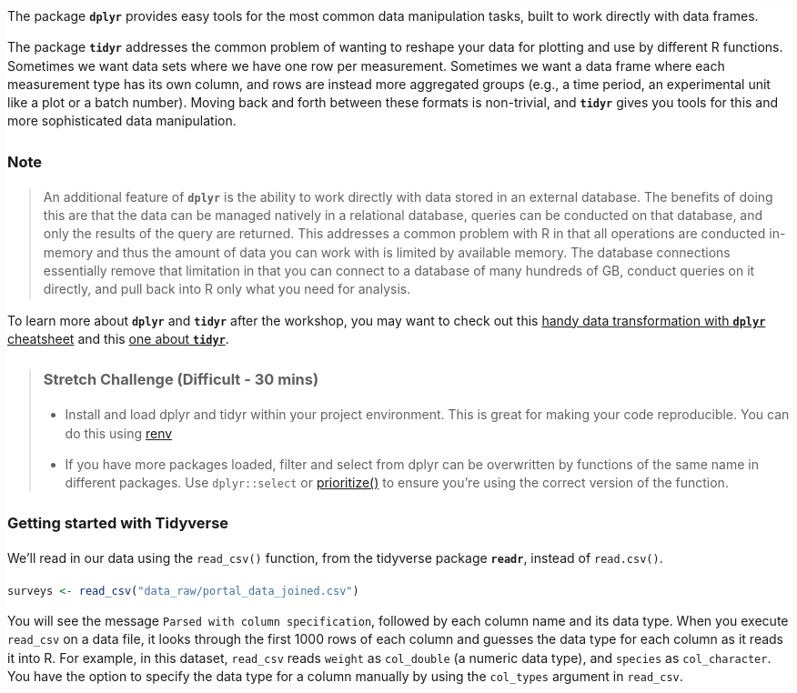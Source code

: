 The package **`dplyr`** provides easy tools for the most common data
manipulation tasks, built to work directly with data frames.

The package **`tidyr`** addresses the common problem of wanting to
reshape your data for plotting and use by different R functions.
Sometimes we want data sets where we have one row per measurement.
Sometimes we want a data frame where each measurement type has its own
column, and rows are instead more aggregated groups (e.g., a time
period, an experimental unit like a plot or a batch number). Moving back
and forth between these formats is non-trivial, and **`tidyr`** gives
you tools for this and more sophisticated data manipulation.

### Note

> An additional feature of **`dplyr`** is the ability to work directly
> with data stored in an external database. The benefits of doing this
> are that the data can be managed natively in a relational database,
> queries can be conducted on that database, and only the results of the
> query are returned. This addresses a common problem with R in that all
> operations are conducted in-memory and thus the amount of data you can
> work with is limited by available memory. The database connections
> essentially remove that limitation in that you can connect to a
> database of many hundreds of GB, conduct queries on it directly, and
> pull back into R only what you need for analysis.

To learn more about **`dplyr`** and **`tidyr`** after the workshop, you
may want to check out this [handy data transformation with **`dplyr`**
cheatsheet](https://dplyr.tidyverse.org/) and this [one about
**`tidyr`**](https://tidyr.tidyverse.org/).

> ### Stretch Challenge (Difficult - 30 mins)
> 
>   - Install and load dplyr and tidyr within your project environment.
>     This is great for making your code reproducible. You can do this
>     using
>     [renv](https://cran.r-project.org/web/packages/renv/vignettes/renv.html)
> 
>   - If you have more packages loaded, filter and select from dplyr can
>     be overwritten by functions of the same name in different
>     packages. Use `dplyr::select` or
>     [prioritize()](https://rdrr.io/cran/needs/man/prioritize.html) to
>     ensure you’re using the correct version of the function.

### Getting started with Tidyverse

We’ll read in our data using the `read_csv()` function, from the
tidyverse package **`readr`**, instead of `read.csv()`.

``` r
surveys <- read_csv("data_raw/portal_data_joined.csv")
```

You will see the message `Parsed with column specification`, followed by
each column name and its data type. When you execute `read_csv` on a
data file, it looks through the first 1000 rows of each column and
guesses the data type for each column as it reads it into R. For
example, in this dataset, `read_csv` reads `weight` as `col_double` (a
numeric data type), and `species` as `col_character`. You have the
option to specify the data type for a column manually by using the
`col_types` argument in `read_csv`.

